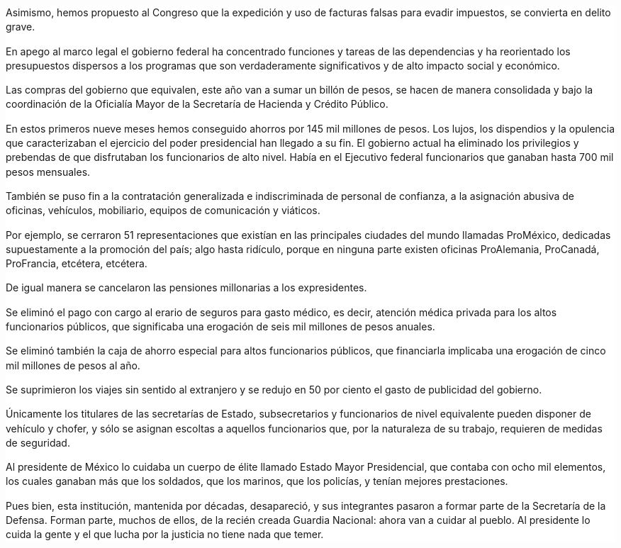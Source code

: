 Asimismo, hemos propuesto al Congreso que la expedición y uso de facturas
falsas para evadir impuestos, se convierta en delito grave.

En apego al marco legal el gobierno federal ha concentrado funciones y tareas
de las dependencias y ha reorientado los presupuestos dispersos a los
programas que son verdaderamente significativos y de alto impacto social y
económico.

Las compras del gobierno que equivalen, este año van a sumar un billón de
pesos, se hacen de manera consolidada y bajo la coordinación de la Oficialía
Mayor de la Secretaría de Hacienda y Crédito Público.

En estos primeros nueve meses hemos conseguido ahorros por 145 mil millones de
pesos. Los lujos, los dispendios y la opulencia que caracterizaban el
ejercicio del poder presidencial han llegado a su fin. El gobierno actual ha
eliminado los privilegios y prebendas de que disfrutaban los funcionarios de
alto nivel. Había en el Ejecutivo federal funcionarios que ganaban hasta 700
mil pesos mensuales.

También se puso fin a la contratación generalizada e indiscriminada de
personal de confianza, a la asignación abusiva de oficinas, vehículos,
mobiliario, equipos de comunicación y viáticos.

Por ejemplo, se cerraron 51 representaciones que existían en las principales
ciudades del mundo llamadas ProMéxico, dedicadas supuestamente a la promoción
del país; algo hasta ridículo, porque en ninguna parte existen oficinas
ProAlemania, ProCanadá, ProFrancia, etcétera, etcétera.

De igual manera se cancelaron las pensiones millonarias a los expresidentes.

Se eliminó el pago con cargo al erario de seguros para gasto médico, es decir,
atención médica privada para los altos funcionarios públicos, que significaba
una erogación de seis mil millones de pesos anuales.

Se eliminó también la caja de ahorro especial para altos funcionarios
públicos, que financiarla implicaba una erogación de cinco mil millones de
pesos al año.

Se suprimieron los viajes sin sentido al extranjero y se redujo en 50 por
ciento el gasto de publicidad del gobierno.

Únicamente los titulares de las secretarías de Estado, subsecretarios y
funcionarios de nivel equivalente pueden disponer de vehículo y chofer, y sólo
se asignan escoltas a aquellos funcionarios que, por la naturaleza de su
trabajo, requieren de medidas de seguridad.

Al presidente de México lo cuidaba un cuerpo de élite llamado Estado Mayor
Presidencial, que contaba con ocho mil elementos, los cuales ganaban más que
los soldados, que los marinos, que los policías, y tenían mejores
prestaciones.

Pues bien, esta institución, mantenida por décadas, desapareció, y sus
integrantes pasaron a formar parte de la Secretaría de la Defensa. Forman
parte, muchos de ellos, de la recién creada Guardia Nacional: ahora van a
cuidar al pueblo. Al presidente lo cuida la gente y el que lucha por la
justicia no tiene nada que temer.
